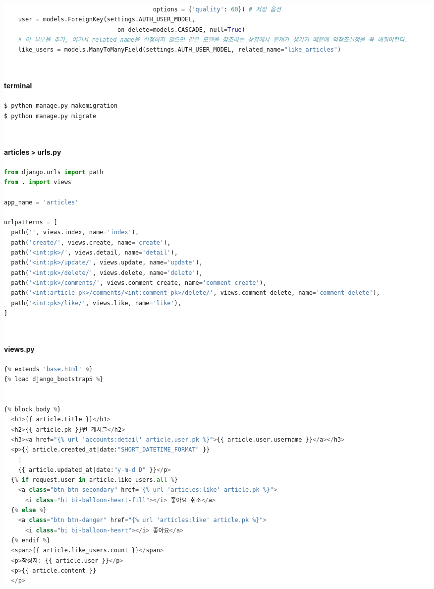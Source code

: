 ``` python
		                                  options = {'quality': 60}) # 저장 옵션
    user = models.ForeignKey(settings.AUTH_USER_MODEL, 
                                on_delete=models.CASCADE, null=True)
    # 이 부분을 추가, 여기서 related_name을 설정하지 않으면 같은 모델을 참조하는 상황에서 문제가 생기기 때문에 역참조설정을 꼭 해줘야한다.
    like_users = models.ManyToManyField(settings.AUTH_USER_MODEL, related_name="like_articles")

```

<br>

#### terminal

``` terminal
$ python manage.py makemigration
$ python manage.py migrate
```

<br>

#### articles > urls.py

``` python
from django.urls import path 
from . import views

app_name = 'articles'

urlpatterns = [
  path('', views.index, name='index'),
  path('create/', views.create, name='create'),
  path('<int:pk>/', views.detail, name='detail'),
  path('<int:pk>/update/', views.update, name='update'),
  path('<int:pk>/delete/', views.delete, name='delete'),
  path('<int:pk>/comments/', views.comment_create, name='comment_create'),
  path('<int:article_pk>/comments/<int:comment_pk>/delete/', views.comment_delete, name='comment_delete'),
  path('<int:pk>/like/', views.like, name='like'),
]
```

<br>

#### views.py

``` python
{% extends 'base.html' %}
{% load django_bootstrap5 %}


{% block body %}
  <h1>{{ article.title }}</h1>
  <h2>{{ article.pk }}번 게시글</h2>
  <h3><a href="{% url 'accounts:detail' article.user.pk %}">{{ article.user.username }}</a></h3>
  <p>{{ article.created_at|date:"SHORT_DATETIME_FORMAT" }}
    |
    {{ article.updated_at|date:"y-m-d D" }}</p>
  {% if request.user in article.like_users.all %}
    <a class="btn btn-secondary" href="{% url 'articles:like' article.pk %}">
      <i class="bi bi-balloon-heart-fill"></i> 좋아요 취소</a>
  {% else %}
    <a class="btn btn-danger" href="{% url 'articles:like' article.pk %}">
      <i class="bi bi-balloon-heart"></i> 좋아요</a>
  {% endif %}
  <span>{{ article.like_users.count }}</span>
  <p>작성자: {{ article.user }}</p>
  <p>{{ article.content }}
  </p>
```
